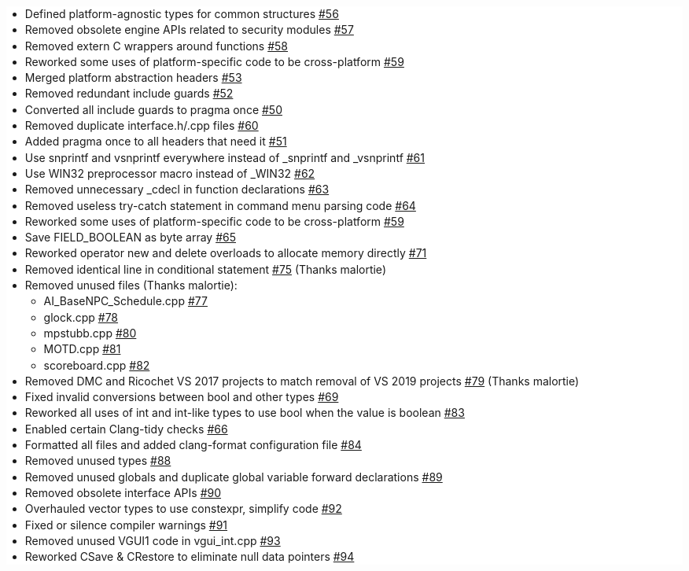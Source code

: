 * Defined platform-agnostic types for common structures [#56](https://github.com/twhl-community/halflife-updated/issues/56)
* Removed obsolete engine APIs related to security modules [#57](https://github.com/twhl-community/halflife-updated/issues/57)
* Removed extern C wrappers around functions [#58](https://github.com/twhl-community/halflife-updated/issues/58)
* Reworked some uses of platform-specific code to be cross-platform [#59](https://github.com/twhl-community/halflife-updated/issues/59)
* Merged platform abstraction headers [#53](https://github.com/twhl-community/halflife-updated/issues/53)
* Removed redundant include guards [#52](https://github.com/twhl-community/halflife-updated/issues/52)
* Converted all include guards to pragma once [#50](https://github.com/twhl-community/halflife-updated/issues/50)
* Removed duplicate interface.h/.cpp files [#60](https://github.com/twhl-community/halflife-updated/issues/60)
* Added pragma once to all headers that need it [#51](https://github.com/twhl-community/halflife-updated/issues/51)
* Use snprintf and vsnprintf everywhere instead of _snprintf and _vsnprintf [#61](https://github.com/twhl-community/halflife-updated/issues/61)
* Use WIN32 preprocessor macro instead of _WIN32 [#62](https://github.com/twhl-community/halflife-updated/issues/62)
* Removed unnecessary _cdecl in function declarations [#63](https://github.com/twhl-community/halflife-updated/issues/63)
* Removed useless try-catch statement in command menu parsing code [#64](https://github.com/twhl-community/halflife-updated/issues/64)
* Reworked some uses of platform-specific code to be cross-platform [#59](https://github.com/twhl-community/halflife-updated/issues/59)
* Save FIELD_BOOLEAN as byte array [#65](https://github.com/twhl-community/halflife-updated/issues/65)
* Reworked operator new and delete overloads to allocate memory directly [#71](https://github.com/twhl-community/halflife-updated/issues/71)
* Removed identical line in conditional statement [#75](https://github.com/twhl-community/halflife-updated/pull/75) (Thanks malortie)
* Removed unused files (Thanks malortie):
    * AI_BaseNPC_Schedule.cpp [#77](https://github.com/twhl-community/halflife-updated/pull/77)
    * glock.cpp [#78](https://github.com/twhl-community/halflife-updated/pull/78)
    * mpstubb.cpp [#80](https://github.com/twhl-community/halflife-updated/pull/80)
    * MOTD.cpp [#81](https://github.com/twhl-community/halflife-updated/pull/81)
    * scoreboard.cpp [#82](https://github.com/twhl-community/halflife-updated/pull/82)
* Removed DMC and Ricochet VS 2017 projects to match removal of VS 2019 projects [#79](https://github.com/twhl-community/halflife-updated/pull/79) (Thanks malortie)
* Fixed invalid conversions between bool and other types [#69](https://github.com/twhl-community/halflife-updated/issues/69)
* Reworked all uses of int and int-like types to use bool when the value is boolean [#83](https://github.com/twhl-community/halflife-updated/issues/83)
* Enabled certain Clang-tidy checks [#66](https://github.com/twhl-community/halflife-updated/issues/66)
* Formatted all files and added clang-format configuration file [#84](https://github.com/twhl-community/halflife-updated/issues/84)
* Removed unused types [#88](https://github.com/twhl-community/halflife-updated/issues/88)
* Removed unused globals and duplicate global variable forward declarations [#89](https://github.com/twhl-community/halflife-updated/issues/89)
* Removed obsolete interface APIs [#90](https://github.com/twhl-community/halflife-updated/issues/90)
* Overhauled vector types to use constexpr, simplify code [#92](https://github.com/twhl-community/halflife-updated/issues/92)
* Fixed or silence compiler warnings [#91](https://github.com/twhl-community/halflife-updated/issues/91)
* Removed unused VGUI1 code in vgui_int.cpp [#93](https://github.com/twhl-community/halflife-updated/issues/93)
* Reworked CSave & CRestore to eliminate null data pointers [#94](https://github.com/twhl-community/halflife-updated/issues/94)